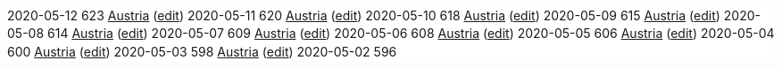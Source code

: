   </tr>
  <tr>
    <td>2020-05-12</td>
    <td>623</td>
    <td><a href="https://scholia.toolforge.org/Q40">Austria</a> (<a href="http://www.wikidata.org/entity/Q40">edit</a>)</td>
  </tr>
  <tr>
    <td>2020-05-11</td>
    <td>620</td>
    <td><a href="https://scholia.toolforge.org/Q40">Austria</a> (<a href="http://www.wikidata.org/entity/Q40">edit</a>)</td>
  </tr>
  <tr>
    <td>2020-05-10</td>
    <td>618</td>
    <td><a href="https://scholia.toolforge.org/Q40">Austria</a> (<a href="http://www.wikidata.org/entity/Q40">edit</a>)</td>
  </tr>
  <tr>
    <td>2020-05-09</td>
    <td>615</td>
    <td><a href="https://scholia.toolforge.org/Q40">Austria</a> (<a href="http://www.wikidata.org/entity/Q40">edit</a>)</td>
  </tr>
  <tr>
    <td>2020-05-08</td>
    <td>614</td>
    <td><a href="https://scholia.toolforge.org/Q40">Austria</a> (<a href="http://www.wikidata.org/entity/Q40">edit</a>)</td>
  </tr>
  <tr>
    <td>2020-05-07</td>
    <td>609</td>
    <td><a href="https://scholia.toolforge.org/Q40">Austria</a> (<a href="http://www.wikidata.org/entity/Q40">edit</a>)</td>
  </tr>
  <tr>
    <td>2020-05-06</td>
    <td>608</td>
    <td><a href="https://scholia.toolforge.org/Q40">Austria</a> (<a href="http://www.wikidata.org/entity/Q40">edit</a>)</td>
  </tr>
  <tr>
    <td>2020-05-05</td>
    <td>606</td>
    <td><a href="https://scholia.toolforge.org/Q40">Austria</a> (<a href="http://www.wikidata.org/entity/Q40">edit</a>)</td>
  </tr>
  <tr>
    <td>2020-05-04</td>
    <td>600</td>
    <td><a href="https://scholia.toolforge.org/Q40">Austria</a> (<a href="http://www.wikidata.org/entity/Q40">edit</a>)</td>
  </tr>
  <tr>
    <td>2020-05-03</td>
    <td>598</td>
    <td><a href="https://scholia.toolforge.org/Q40">Austria</a> (<a href="http://www.wikidata.org/entity/Q40">edit</a>)</td>
  </tr>
  <tr>
    <td>2020-05-02</td>
    <td>596</td>